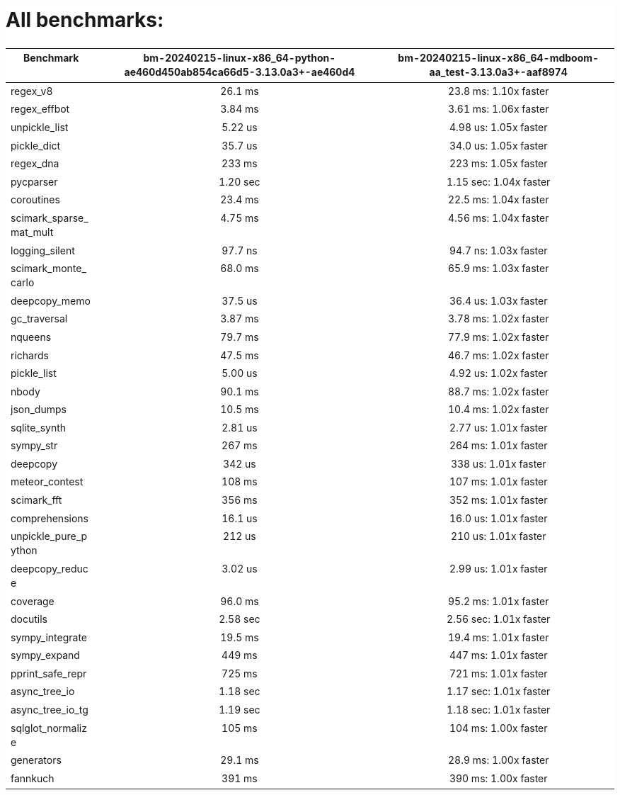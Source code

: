 All benchmarks:
===============

| Benchmark               | bm-20240215-linux-x86_64-python-ae460d450ab854ca66d5-3.13.0a3+-ae460d4 | bm-20240215-linux-x86_64-mdboom-aa_test-3.13.0a3+-aaf8974 |
|-------------------------|:----------------------------------------------------------------------:|:---------------------------------------------------------:|
| regex_v8                | 26.1 ms                                                                | 23.8 ms: 1.10x faster                                     |
| regex_effbot            | 3.84 ms                                                                | 3.61 ms: 1.06x faster                                     |
| unpickle_list           | 5.22 us                                                                | 4.98 us: 1.05x faster                                     |
| pickle_dict             | 35.7 us                                                                | 34.0 us: 1.05x faster                                     |
| regex_dna               | 233 ms                                                                 | 223 ms: 1.05x faster                                      |
| pycparser               | 1.20 sec                                                               | 1.15 sec: 1.04x faster                                    |
| coroutines              | 23.4 ms                                                                | 22.5 ms: 1.04x faster                                     |
| scimark_sparse_mat_mult | 4.75 ms                                                                | 4.56 ms: 1.04x faster                                     |
| logging_silent          | 97.7 ns                                                                | 94.7 ns: 1.03x faster                                     |
| scimark_monte_carlo     | 68.0 ms                                                                | 65.9 ms: 1.03x faster                                     |
| deepcopy_memo           | 37.5 us                                                                | 36.4 us: 1.03x faster                                     |
| gc_traversal            | 3.87 ms                                                                | 3.78 ms: 1.02x faster                                     |
| nqueens                 | 79.7 ms                                                                | 77.9 ms: 1.02x faster                                     |
| richards                | 47.5 ms                                                                | 46.7 ms: 1.02x faster                                     |
| pickle_list             | 5.00 us                                                                | 4.92 us: 1.02x faster                                     |
| nbody                   | 90.1 ms                                                                | 88.7 ms: 1.02x faster                                     |
| json_dumps              | 10.5 ms                                                                | 10.4 ms: 1.02x faster                                     |
| sqlite_synth            | 2.81 us                                                                | 2.77 us: 1.01x faster                                     |
| sympy_str               | 267 ms                                                                 | 264 ms: 1.01x faster                                      |
| deepcopy                | 342 us                                                                 | 338 us: 1.01x faster                                      |
| meteor_contest          | 108 ms                                                                 | 107 ms: 1.01x faster                                      |
| scimark_fft             | 356 ms                                                                 | 352 ms: 1.01x faster                                      |
| comprehensions          | 16.1 us                                                                | 16.0 us: 1.01x faster                                     |
| unpickle_pure_python    | 212 us                                                                 | 210 us: 1.01x faster                                      |
| deepcopy_reduce         | 3.02 us                                                                | 2.99 us: 1.01x faster                                     |
| coverage                | 96.0 ms                                                                | 95.2 ms: 1.01x faster                                     |
| docutils                | 2.58 sec                                                               | 2.56 sec: 1.01x faster                                    |
| sympy_integrate         | 19.5 ms                                                                | 19.4 ms: 1.01x faster                                     |
| sympy_expand            | 449 ms                                                                 | 447 ms: 1.01x faster                                      |
| pprint_safe_repr        | 725 ms                                                                 | 721 ms: 1.01x faster                                      |
| async_tree_io           | 1.18 sec                                                               | 1.17 sec: 1.01x faster                                    |
| async_tree_io_tg        | 1.19 sec                                                               | 1.18 sec: 1.01x faster                                    |
| sqlglot_normalize       | 105 ms                                                                 | 104 ms: 1.00x faster                                      |
| generators              | 29.1 ms                                                                | 28.9 ms: 1.00x faster                                     |
| fannkuch                | 391 ms                                                                 | 390 ms: 1.00x faster                                      |